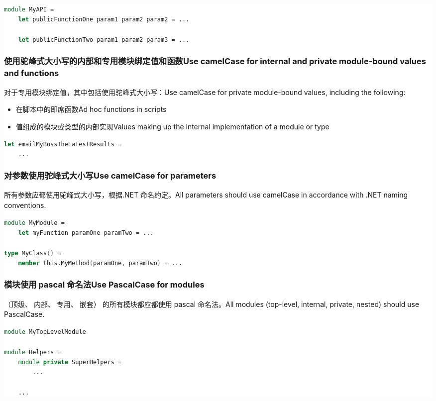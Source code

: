 ```fsharp
module MyAPI =
    let publicFunctionOne param1 param2 param2 = ...

    let publicFunctionTwo param1 param2 param3 = ...
```

### <a name="use-camelcase-for-internal-and-private-module-bound-values-and-functions"></a><span data-ttu-id="b58c0-135">使用驼峰式大小写的内部和专用模块绑定值和函数</span><span class="sxs-lookup"><span data-stu-id="b58c0-135">Use camelCase for internal and private module-bound values and functions</span></span>

<span data-ttu-id="b58c0-136">对于专用模块绑定值，其中包括使用驼峰式大小写：</span><span class="sxs-lookup"><span data-stu-id="b58c0-136">Use camelCase for private module-bound values, including the following:</span></span>

* <span data-ttu-id="b58c0-137">在脚本中的即席函数</span><span class="sxs-lookup"><span data-stu-id="b58c0-137">Ad hoc functions in scripts</span></span>

* <span data-ttu-id="b58c0-138">值组成的模块或类型的内部实现</span><span class="sxs-lookup"><span data-stu-id="b58c0-138">Values making up the internal implementation of a module or type</span></span>

```fsharp
let emailMyBossTheLatestResults =
    ...
```

### <a name="use-camelcase-for-parameters"></a><span data-ttu-id="b58c0-139">对参数使用驼峰式大小写</span><span class="sxs-lookup"><span data-stu-id="b58c0-139">Use camelCase for parameters</span></span>

<span data-ttu-id="b58c0-140">所有参数应都使用驼峰式大小写，根据.NET 命名约定。</span><span class="sxs-lookup"><span data-stu-id="b58c0-140">All parameters should use camelCase in accordance with .NET naming conventions.</span></span>

```fsharp
module MyModule =
    let myFunction paramOne paramTwo = ...

type MyClass() =
    member this.MyMethod(paramOne, paramTwo) = ...
```

### <a name="use-pascalcase-for-modules"></a><span data-ttu-id="b58c0-141">模块使用 pascal 命名法</span><span class="sxs-lookup"><span data-stu-id="b58c0-141">Use PascalCase for modules</span></span>

<span data-ttu-id="b58c0-142">（顶级、 内部、 专用、 嵌套） 的所有模块都应都使用 pascal 命名法。</span><span class="sxs-lookup"><span data-stu-id="b58c0-142">All modules (top-level, internal, private, nested) should use PascalCase.</span></span>

```fsharp
module MyTopLevelModule

module Helpers =
    module private SuperHelpers =
        ...

    ...
```
